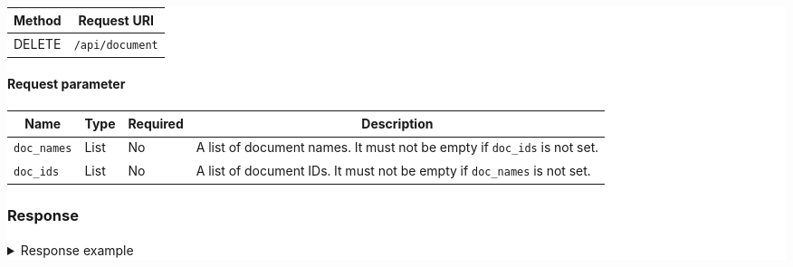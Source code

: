 | Method   |        Request URI                                          |
|----------|-------------------------------------------------------------|
| DELETE   | `/api/document`                                             |

#### Request parameter

| Name        | Type   | Required | Description                |
|-------------|--------|----------|----------------------------|
| `doc_names` | List   |  No      | A list of document names. It must not be empty if `doc_ids` is not set.  |
| `doc_ids`   | List   |  No      | A list of document IDs. It must not be empty if `doc_names` is not set.  |


### Response

<details><summary>Response example</summary></details>
